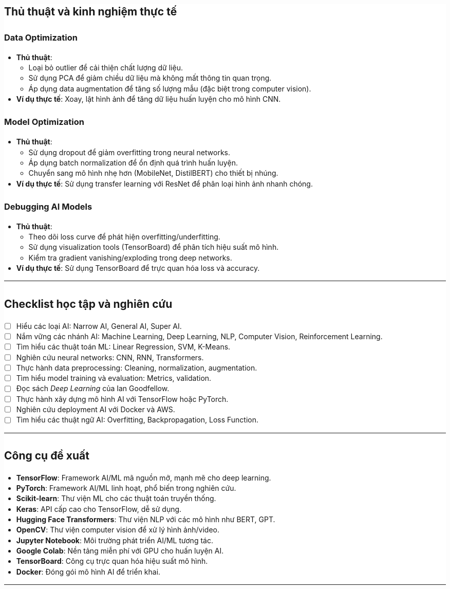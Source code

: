 
## Thủ thuật và kinh nghiệm thực tế

### Data Optimization
- **Thủ thuật**:
  - Loại bỏ outlier để cải thiện chất lượng dữ liệu.
  - Sử dụng PCA để giảm chiều dữ liệu mà không mất thông tin quan trọng.
  - Áp dụng data augmentation để tăng số lượng mẫu (đặc biệt trong computer vision).
- **Ví dụ thực tế**: Xoay, lật hình ảnh để tăng dữ liệu huấn luyện cho mô hình CNN.

### Model Optimization
- **Thủ thuật**:
  - Sử dụng dropout để giảm overfitting trong neural networks.
  - Áp dụng batch normalization để ổn định quá trình huấn luyện.
  - Chuyển sang mô hình nhẹ hơn (MobileNet, DistilBERT) cho thiết bị nhúng.
- **Ví dụ thực tế**: Sử dụng transfer learning với ResNet để phân loại hình ảnh nhanh chóng.

### Debugging AI Models
- **Thủ thuật**:
  - Theo dõi loss curve để phát hiện overfitting/underfitting.
  - Sử dụng visualization tools (TensorBoard) để phân tích hiệu suất mô hình.
  - Kiểm tra gradient vanishing/exploding trong deep networks.
- **Ví dụ thực tế**: Sử dụng TensorBoard để trực quan hóa loss và accuracy.

---

## Checklist học tập và nghiên cứu

- [ ] Hiểu các loại AI: Narrow AI, General AI, Super AI.
- [ ] Nắm vững các nhánh AI: Machine Learning, Deep Learning, NLP, Computer Vision, Reinforcement Learning.
- [ ] Tìm hiểu các thuật toán ML: Linear Regression, SVM, K-Means.
- [ ] Nghiên cứu neural networks: CNN, RNN, Transformers.
- [ ] Thực hành data preprocessing: Cleaning, normalization, augmentation.
- [ ] Tìm hiểu model training và evaluation: Metrics, validation.
- [ ] Đọc sách *Deep Learning* của Ian Goodfellow.
- [ ] Thực hành xây dựng mô hình AI với TensorFlow hoặc PyTorch.
- [ ] Nghiên cứu deployment AI với Docker và AWS.
- [ ] Tìm hiểu các thuật ngữ AI: Overfitting, Backpropagation, Loss Function.

---

## Công cụ đề xuất

- **TensorFlow**: Framework AI/ML mã nguồn mở, mạnh mẽ cho deep learning.
- **PyTorch**: Framework AI/ML linh hoạt, phổ biến trong nghiên cứu.
- **Scikit-learn**: Thư viện ML cho các thuật toán truyền thống.
- **Keras**: API cấp cao cho TensorFlow, dễ sử dụng.
- **Hugging Face Transformers**: Thư viện NLP với các mô hình như BERT, GPT.
- **OpenCV**: Thư viện computer vision để xử lý hình ảnh/video.
- **Jupyter Notebook**: Môi trường phát triển AI/ML tương tác.
- **Google Colab**: Nền tảng miễn phí với GPU cho huấn luyện AI.
- **TensorBoard**: Công cụ trực quan hóa hiệu suất mô hình.
- **Docker**: Đóng gói mô hình AI để triển khai.

---